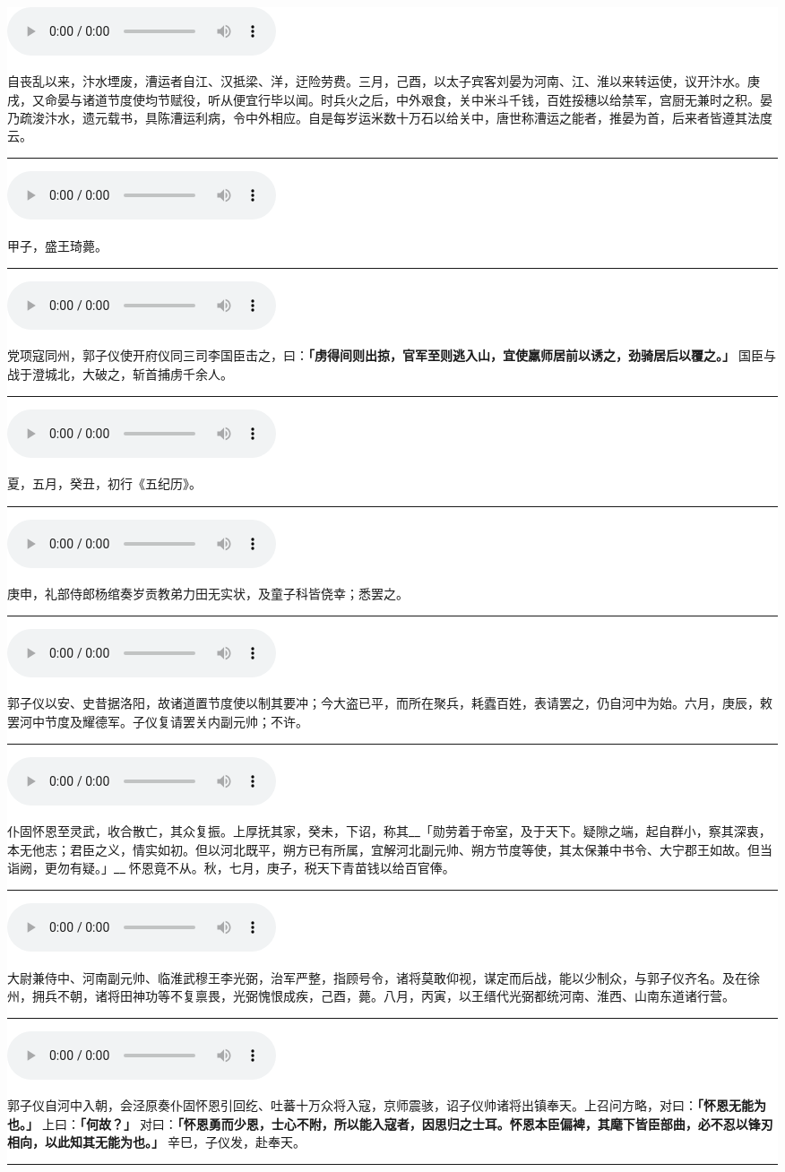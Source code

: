 
![](assets/audios/223/50.mp3)

自丧乱以来，汴水堙废，漕运者自江、汉抵梁、洋，迂险劳费。三月，己酉，以太子宾客刘晏为河南、江、淮以来转运使，议开汴水。庚戌，又命晏与诸道节度使均节赋役，听从便宜行毕以闻。时兵火之后，中外艰食，关中米斗千钱，百姓挼穗以给禁军，宫厨无兼时之积。晏乃疏浚汴水，遗元载书，具陈漕运利病，令中外相应。自是每岁运米数十万石以给关中，唐世称漕运之能者，推晏为首，后来者皆遵其法度云。

---

![](assets/audios/223/51.mp3)

甲子，盛王琦薨。

---

![](assets/audios/223/52.mp3)

党项寇同州，郭子仪使开府仪同三司李国臣击之，曰：__「虏得间则出掠，官军至则逃入山，宜使羸师居前以诱之，劲骑居后以覆之。」__ 国臣与战于澄城北，大破之，斩首捕虏千余人。

---

![](assets/audios/223/53.mp3)

夏，五月，癸丑，初行《五纪历》。

---

![](assets/audios/223/54.mp3)

庚申，礼部侍郎杨绾奏岁贡教弟力田无实状，及童子科皆侥幸；悉罢之。

---

![](assets/audios/223/55.mp3)

郭子仪以安、史昔据洛阳，故诸道置节度使以制其要冲；今大盗已平，而所在聚兵，耗蠹百姓，表请罢之，仍自河中为始。六月，庚辰，敕罢河中节度及耀德军。子仪复请罢关内副元帅；不许。

---

![](assets/audios/223/56.mp3)

仆固怀恩至灵武，收合散亡，其众复振。上厚抚其家，癸未，下诏，称其__「勋劳着于帝室，及于天下。疑隙之端，起自群小，察其深衷，本无他志；君臣之义，情实如初。但以河北既平，朔方已有所属，宜解河北副元帅、朔方节度等使，其太保兼中书令、大宁郡王如故。但当诣阙，更勿有疑。」__ 怀恩竟不从。秋，七月，庚子，税天下青苗钱以给百官俸。

---

![](assets/audios/223/57.mp3)

大尉兼侍中、河南副元帅、临淮武穆王李光弼，治军严整，指顾号令，诸将莫敢仰视，谋定而后战，能以少制众，与郭子仪齐名。及在徐州，拥兵不朝，诸将田神功等不复禀畏，光弼愧恨成疾，己酉，薨。八月，丙寅，以王缙代光弼都统河南、淮西、山南东道诸行营。

---

![](assets/audios/223/58.mp3)

郭子仪自河中入朝，会泾原奏仆固怀恩引回纥、吐蕃十万众将入寇，京师震骇，诏子仪帅诸将出镇奉天。上召问方略，对曰：__「怀恩无能为也。」__ 上曰：__「何故？」__ 对曰：__「怀恩勇而少恩，士心不附，所以能入寇者，因思归之士耳。怀恩本臣偏裨，其麾下皆臣部曲，必不忍以锋刃相向，以此知其无能为也。」__ 辛巳，子仪发，赴奉天。

---